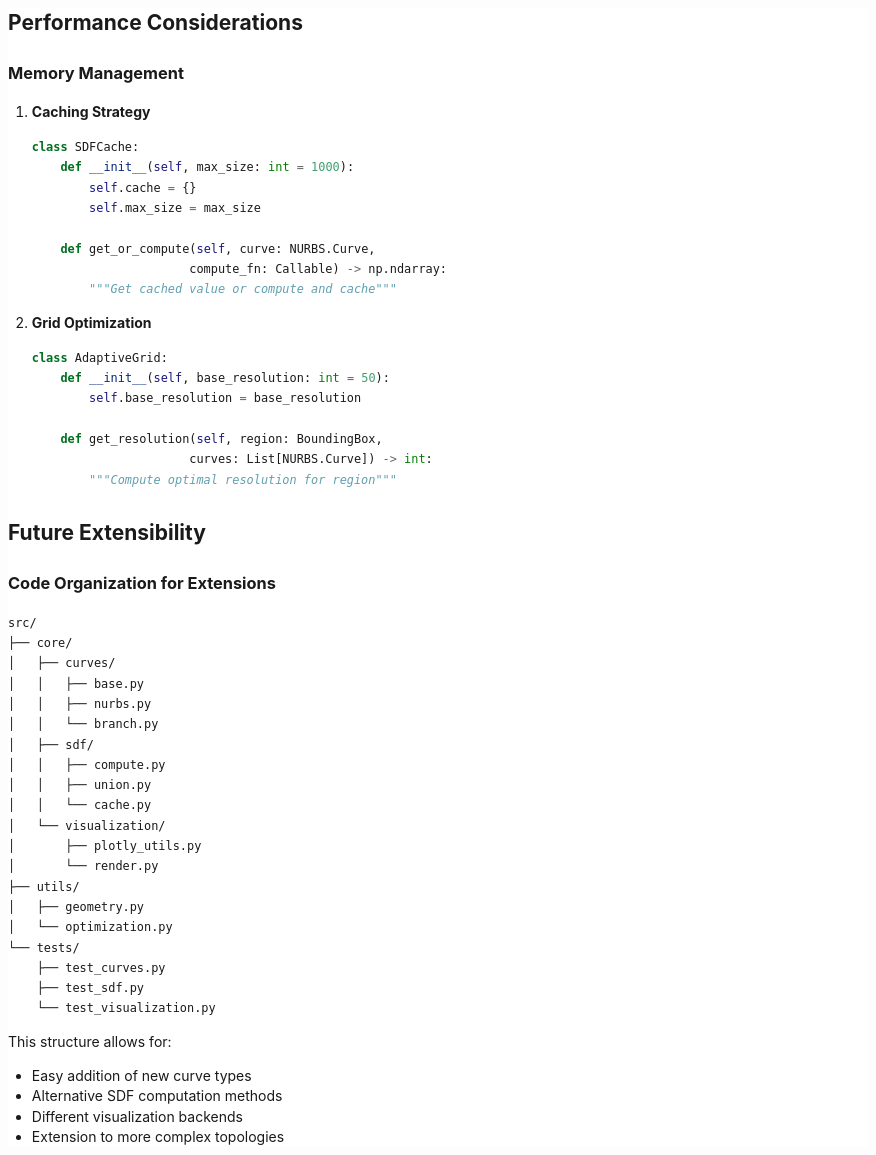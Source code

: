 ```python
```

## Performance Considerations

### Memory Management

1. **Caching Strategy**

   ```python
   class SDFCache:
       def __init__(self, max_size: int = 1000):
           self.cache = {}
           self.max_size = max_size
           
       def get_or_compute(self, curve: NURBS.Curve,
                         compute_fn: Callable) -> np.ndarray:
           """Get cached value or compute and cache"""
   ```

2. **Grid Optimization**

   ```python
   class AdaptiveGrid:
       def __init__(self, base_resolution: int = 50):
           self.base_resolution = base_resolution
           
       def get_resolution(self, region: BoundingBox,
                         curves: List[NURBS.Curve]) -> int:
           """Compute optimal resolution for region"""
   ```

## Future Extensibility

### Code Organization for Extensions

```
src/
├── core/
│   ├── curves/
│   │   ├── base.py
│   │   ├── nurbs.py
│   │   └── branch.py
│   ├── sdf/
│   │   ├── compute.py
│   │   ├── union.py
│   │   └── cache.py
│   └── visualization/
│       ├── plotly_utils.py
│       └── render.py
├── utils/
│   ├── geometry.py
│   └── optimization.py
└── tests/
    ├── test_curves.py
    ├── test_sdf.py
    └── test_visualization.py
```

This structure allows for:

- Easy addition of new curve types
- Alternative SDF computation methods
- Different visualization backends
- Extension to more complex topologies
